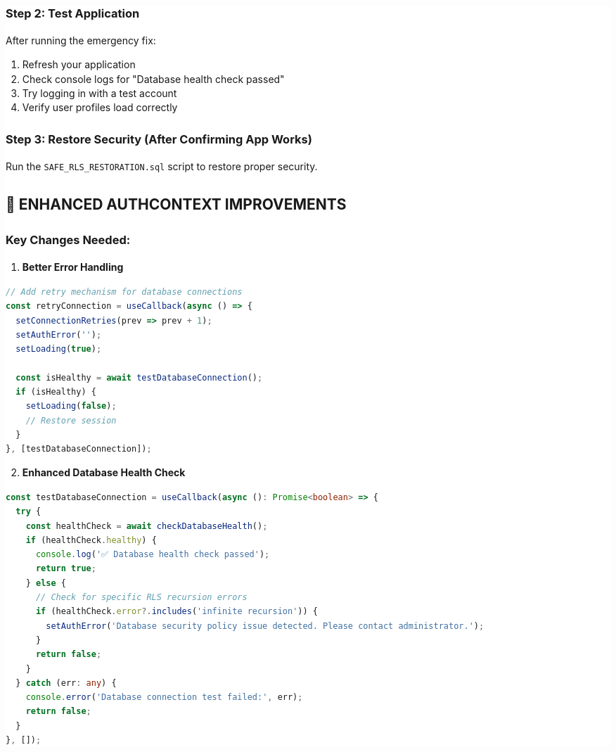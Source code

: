 ### **Step 2: Test Application**
After running the emergency fix:
1. Refresh your application
2. Check console logs for "Database health check passed"
3. Try logging in with a test account
4. Verify user profiles load correctly

### **Step 3: Restore Security (After Confirming App Works)**
Run the `SAFE_RLS_RESTORATION.sql` script to restore proper security.

## 🔧 **ENHANCED AUTHCONTEXT IMPROVEMENTS**

### **Key Changes Needed:**

1. **Better Error Handling**
```typescript
// Add retry mechanism for database connections
const retryConnection = useCallback(async () => {
  setConnectionRetries(prev => prev + 1);
  setAuthError('');
  setLoading(true);
  
  const isHealthy = await testDatabaseConnection();
  if (isHealthy) {
    setLoading(false);
    // Restore session
  }
}, [testDatabaseConnection]);
```

2. **Enhanced Database Health Check**
```typescript
const testDatabaseConnection = useCallback(async (): Promise<boolean> => {
  try {
    const healthCheck = await checkDatabaseHealth();
    if (healthCheck.healthy) {
      console.log('✅ Database health check passed');
      return true;
    } else {
      // Check for specific RLS recursion errors
      if (healthCheck.error?.includes('infinite recursion')) {
        setAuthError('Database security policy issue detected. Please contact administrator.');
      }
      return false;
    }
  } catch (err: any) {
    console.error('Database connection test failed:', err);
    return false;
  }
}, []);
```
